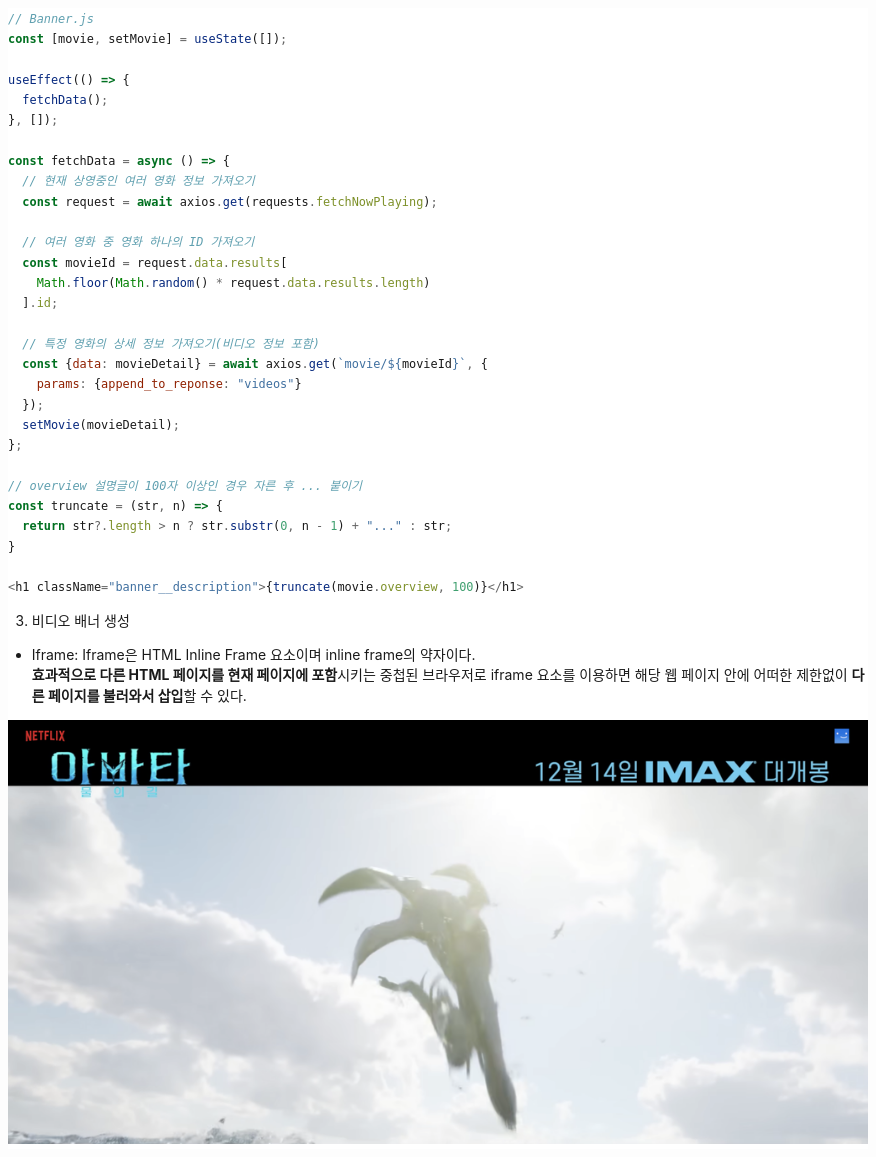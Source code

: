 ```javascript
// Banner.js
const [movie, setMovie] = useState([]);

useEffect(() => {
  fetchData();
}, []);

const fetchData = async () => {
  // 현재 상영중인 여러 영화 정보 가져오기
  const request = await axios.get(requests.fetchNowPlaying);
  
  // 여러 영화 중 영화 하나의 ID 가져오기
  const movieId = request.data.results[
    Math.floor(Math.random() * request.data.results.length)
  ].id;

  // 특정 영화의 상세 정보 가져오기(비디오 정보 포함)
  const {data: movieDetail} = await axios.get(`movie/${movieId}`, {
    params: {append_to_reponse: "videos"}
  });
  setMovie(movieDetail);
};

// overview 설명글이 100자 이상인 경우 자른 후 ... 붙이기
const truncate = (str, n) => {
  return str?.length > n ? str.substr(0, n - 1) + "..." : str;
}

<h1 className="banner__description">{truncate(movie.overview, 100)}</h1>
```

3. 비디오 배너 생성

- Iframe: Iframe은 HTML Inline Frame 요소이며 inline frame의 약자이다.<br/>
**효과적으로 다른 HTML 페이지를 현재 페이지에 포함**시키는 중첩된 브라우저로 iframe 요소를 이용하면 해당 웹 페이지 안에 어떠한 제한없이 **다른 페이지를 불러와서 삽입**할 수 있다.

![Avatar](./public/imgs/md_avatar2.png)
